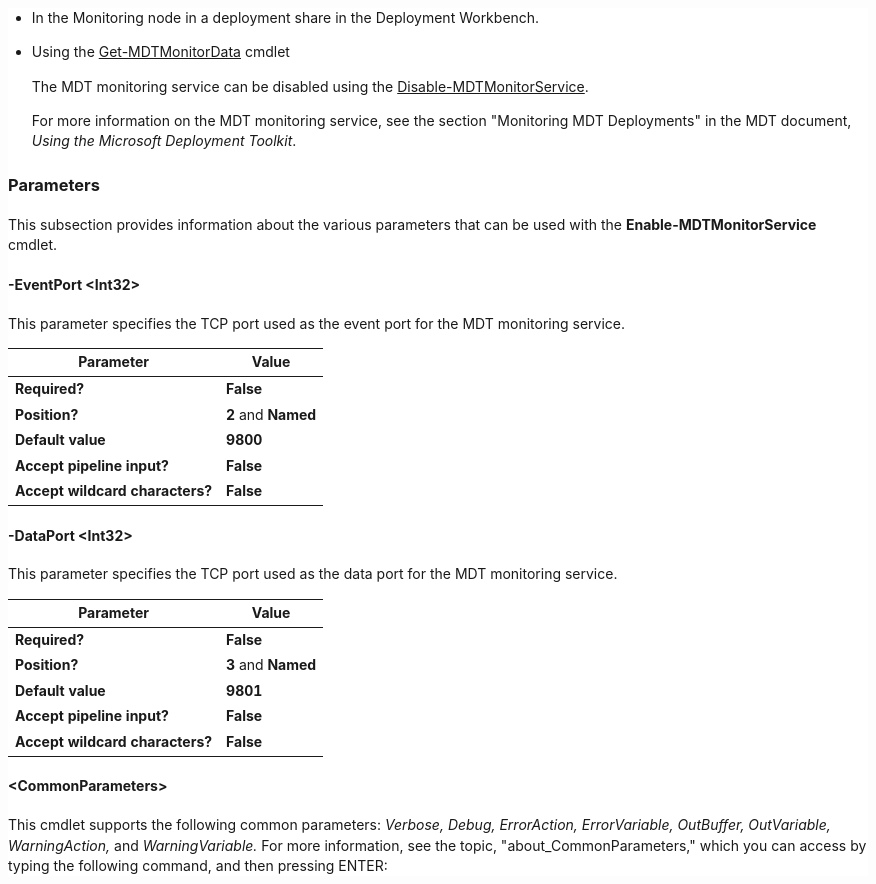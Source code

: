 - In the Monitoring node in a deployment share in the Deployment Workbench.

- Using the [Get-MDTMonitorData](#get-mdtmonitordata) cmdlet

  The MDT monitoring service can be disabled using the [Disable-MDTMonitorService](#disable-mdtmonitorservice).

  For more information on the MDT monitoring service, see the section "Monitoring MDT Deployments" in the MDT document, *Using the Microsoft Deployment Toolkit*.

### Parameters

This subsection provides information about the various parameters that can be used with the **Enable-MDTMonitorService** cmdlet.

#### -EventPort <Int32\>

This parameter specifies the TCP port used as the event port for the MDT monitoring service.

|**Parameter**|**Value**|
|-|-|
|**Required?**|**False**|
|**Position?**|**2** and **Named**|
|**Default value**|**9800**|
|**Accept pipeline input?**|**False**|
|**Accept wildcard characters?**|**False**|

#### -DataPort <Int32\>

This parameter specifies the TCP port used as the data port for the MDT monitoring service.

|**Parameter**|**Value**|
|-|-|
|**Required?**|**False**|
|**Position?**|**3** and **Named**|
|**Default value**|**9801**|
|**Accept pipeline input?**|**False**|
|**Accept wildcard characters?**|**False**|

#### <CommonParameters\>

This cmdlet supports the following common parameters: *Verbose, Debug, ErrorAction, ErrorVariable, OutBuffer, OutVariable, WarningAction,* and *WarningVariable.* For more information, see the topic, "about_CommonParameters," which you can access by typing the following command, and then pressing ENTER:
